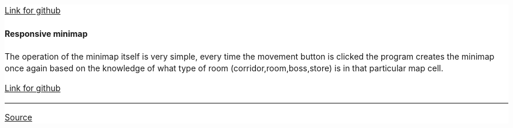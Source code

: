 <a href="https://github.com/MyKarcio123/OOPlab/blob/main/proj2/src/main/java/agh/ics/oop/gui/gameWindow/GameController.java">Link for github</a>

<h4>Responsive minimap</h4>

The operation of the minimap itself is very simple, every time the movement button is clicked the program creates the minimap once again based on the knowledge of what type of room (corridor,room,boss,store) is in that particular map cell.

<a href="https://github.com/MyKarcio123/OOPlab/blob/main/proj2/src/main/java/agh/ics/oop/gui/gameWindow/GameController.java">Link for github</a>

<hr>



<a href="https://github.com/MyKarcio123/OOPlab/tree/main/proj2"><i class="large github icon "></i>Source</a>
